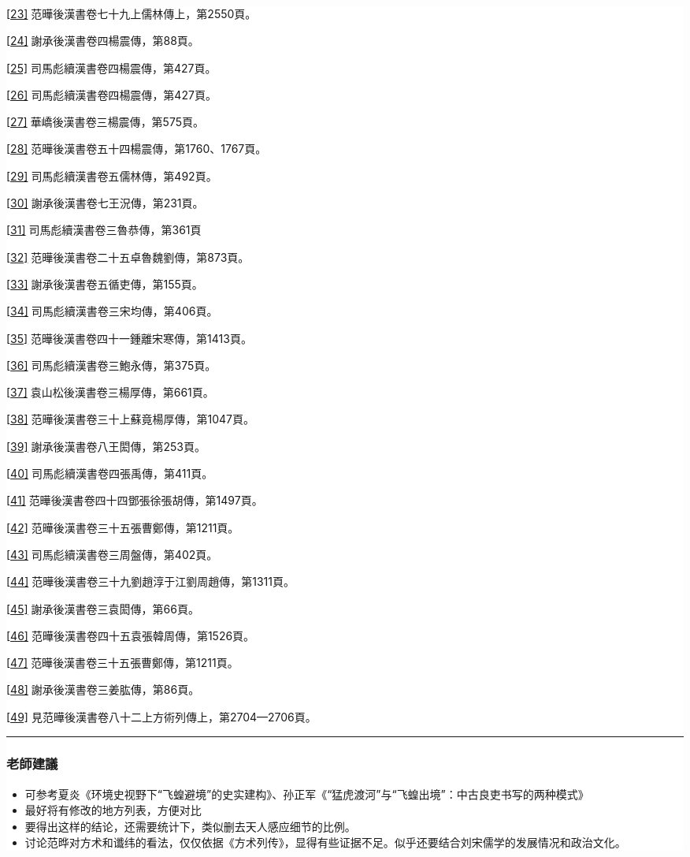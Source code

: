 [[23\]](#_ftnref23) 范曄<v>後漢書</v>卷七十九上<v>儒林傳上</v>，第2550頁。

[[24\]](#_ftnref24) 謝承<v>後漢書</v>卷四<v>楊震傳</v>，第88頁。

[[25\]](#_ftnref25) 司馬彪<v>續漢書</v>卷四<v>楊震傳</v>，第427頁。

[[26\]](#_ftnref26) 司馬彪<v>續漢書</v>卷四<v>楊震傳</v>，第427頁。

[[27\]](#_ftnref27) 華嶠<v>後漢書</v>卷三<v>楊震傳</v>，第575頁。

[[28\]](#_ftnref28) 范曄<v>後漢書</v>卷五十四<v>楊震傳</v>，第1760、1767頁。

[[29\]](#_ftnref29) 司馬彪<v>續漢書</v>卷五<v>儒林傳</v>，第492頁。

[[30\]](#_ftnref30) 謝承<v>後漢書</v>卷七<v>王況傳</v>，第231頁。

[[31\]](#_ftnref31) 司馬彪<v>續漢書</v>卷三<v>魯恭傳</v>，第361頁

[[32\]](#_ftnref32) 范曄<v>後漢書</v>卷二十五<v>卓魯魏劉傳</v>，第873頁。

[[33\]](#_ftnref33) 謝承<v>後漢書</v>卷五<v>循吏傳</v>，第155頁。

[[34\]](#_ftnref34) 司馬彪<v>續漢書</v>卷三<v>宋均傳</v>，第406頁。

[[35\]](#_ftnref35) 范曄<v>後漢書</v>卷四十一<v>鍾離宋寒傳</v>，第1413頁。

[[36\]](#_ftnref36) 司馬彪<v>續漢書</v>卷三<v>鮑永傳</v>，第375頁。

[[37\]](#_ftnref37) 袁山松<v>後漢書</v>卷三<v>楊厚傳</v>，第661頁。

[[38\]](#_ftnref38) 范曄<v>後漢書</v>卷三十上<v>蘇竟楊厚傳</v>，第1047頁。

[[39\]](#_ftnref39) 謝承<v>後漢書</v>卷八<v>王閎傳</v>，第253頁。

[[40\]](#_ftnref40) 司馬彪<v>續漢書</v>卷四<v>張禹傳</v>，第411頁。

[[41\]](#_ftnref41) 范曄<v>後漢書</v>卷四十四<v>鄧張徐張胡傳</v>，第1497頁。

[[42\]](#_ftnref42) 范曄<v>後漢書</v>卷三十五<v>張曹鄭傳</v>，第1211頁。

[[43\]](#_ftnref43) 司馬彪<v>續漢書</v>卷三<v>周盤傳</v>，第402頁。

[[44\]](#_ftnref44) 范曄<v>後漢書</v>卷三十九<v>劉趙淳于江劉周趙傳</v>，第1311頁。

[[45\]](#_ftnref45) 謝承<v>後漢書</v>卷三<v>袁閎傳</v>，第66頁。

[[46\]](#_ftnref46) 范曄<v>後漢書</v>卷四十五<v>袁張韓周傳</v>，第1526頁。

[[47\]](#_ftnref47) 范曄<v>後漢書</v>卷三十五<v>張曹鄭傳</v>，第1211頁。

[[48\]](#_ftnref48) 謝承<v>後漢書</v>卷三<v>姜肱傳</v>，第86頁。

[[49\]](#_ftnref49) 見范曄<v>後漢書</v>卷八十二上<v>方術列傳上</v>，第2704—2706頁。

----

### 老師建議

- 可参考夏炎《环境史视野下“飞蝗避境”的史实建构》、孙正军《“猛虎渡河”与“飞蝗出境”：中古良吏书写的两种模式》
- 最好将有修改的地方列表，方便对比
- 要得出这样的结论，还需要统计下，类似删去天人感应细节的比例。
- 讨论范晔对方术和谶纬的看法，仅仅依据《方术列传》，显得有些证据不足。似乎还要结合刘宋儒学的发展情况和政治文化。